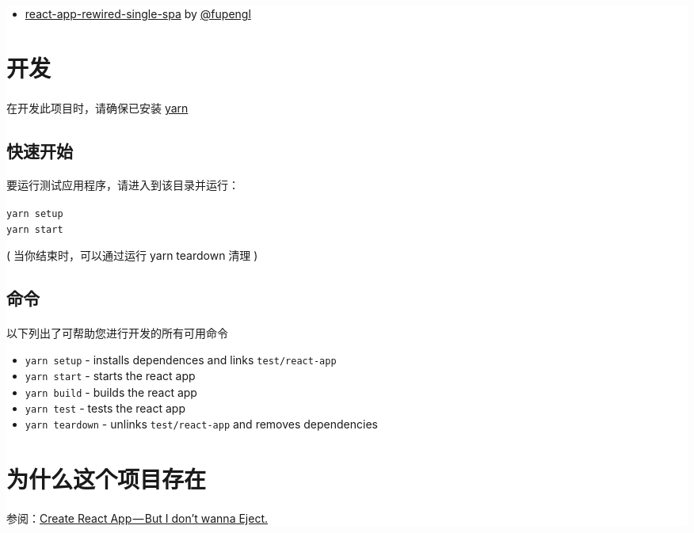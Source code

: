 * [react-app-rewired-single-spa](https://github.com/fupengl/react-app-rewired-single-spa) by [@fupengl](https://github.com/fupengl)

# 开发

在开发此项目时，请确保已安装 [yarn](https://yarnpkg.com/en/docs/install) 

## 快速开始
要运行测试应用程序，请进入到该目录并运行：

```bash
yarn setup
yarn start
```

( 当你结束时，可以通过运行 yarn teardown 清理 )

## 命令
以下列出了可帮助您进行开发的所有可用命令

- `yarn setup` - installs dependences and links `test/react-app`
- `yarn start` - starts the react app
- `yarn build` - builds the react app
- `yarn test` - tests the react app
- `yarn teardown` - unlinks `test/react-app` and removes dependencies

# 为什么这个项目存在

参阅：[Create React App — But I don’t wanna Eject.](https://medium.com/@timarney/but-i-dont-wanna-eject-3e3da5826e39#.x81bb4kji)


